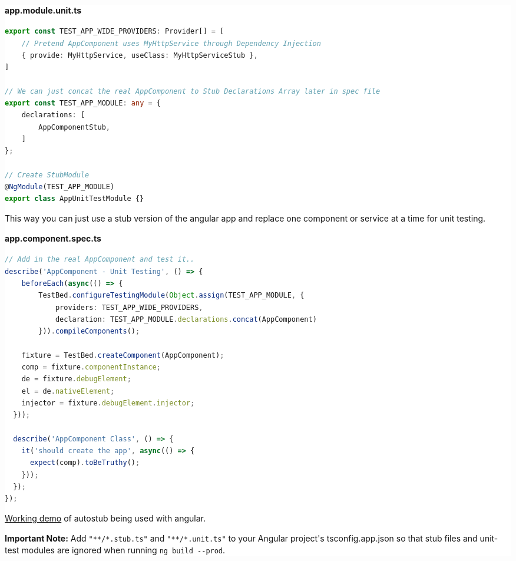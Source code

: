 **app.module.unit.ts**

```typescript
export const TEST_APP_WIDE_PROVIDERS: Provider[] = [
    // Pretend AppComponent uses MyHttpService through Dependency Injection
    { provide: MyHttpService, useClass: MyHttpServiceStub },
]

// We can just concat the real AppComponent to Stub Declarations Array later in spec file
export const TEST_APP_MODULE: any = {
    declarations: [
        AppComponentStub,
    ]
};

// Create StubModule
@NgModule(TEST_APP_MODULE)
export class AppUnitTestModule {}
```

This way you can just use a stub version of the angular app and replace one component or service at a time for unit testing.

**app.component.spec.ts**

```typescript
// Add in the real AppComponent and test it.. 
describe('AppComponent - Unit Testing', () => {
    beforeEach(async(() => {
        TestBed.configureTestingModule(Object.assign(TEST_APP_MODULE, {
            providers: TEST_APP_WIDE_PROVIDERS,
            declaration: TEST_APP_MODULE.declarations.concat(AppComponent)
        })).compileComponents();

    fixture = TestBed.createComponent(AppComponent);
    comp = fixture.componentInstance;
    de = fixture.debugElement;
    el = de.nativeElement;
    injector = fixture.debugElement.injector;
  }));

  describe('AppComponent Class', () => {
    it('should create the app', async(() => {
      expect(comp).toBeTruthy();
    }));
  });
});
```

[Working demo](https://github.com/Jonathan002/autostub-angular) of autostub being used with angular.

**Important Note:**
Add  `"**/*.stub.ts"` and `"**/*.unit.ts"` to your Angular project's tsconfig.app.json so that stub files and unit-test modules are ignored when running `ng build --prod`.
